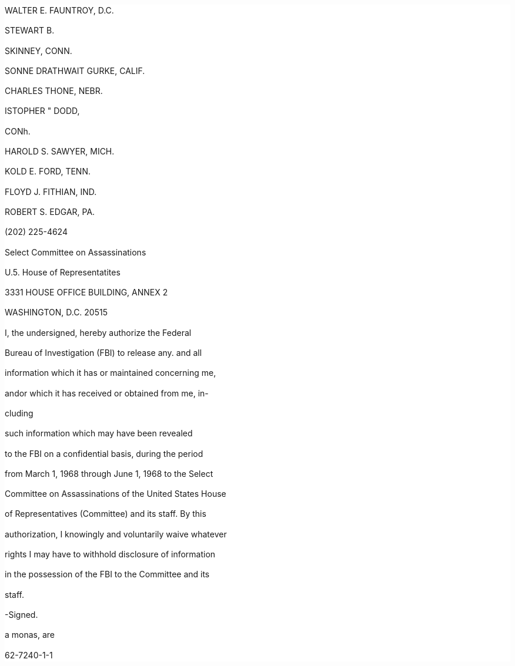 WALTER E. FAUNTROY, D.C.

STEWART B.

SKINNEY, CONN.

SONNE DRATHWAIT GURKE, CALIF.

CHARLES THONE, NEBR.

ISTOPHER " DODD,

CONh.

HAROLD S. SAWYER, MICH.

KOLD E. FORD, TENN.

FLOYD J. FITHIAN, IND.

ROBERT S. EDGAR, PA.

(202) 225-4624

Select Committee on Assassinations

U.5. House of Representatites

3331 HOUSE OFFICE BUILDING, ANNEX 2

WASHINGTON, D.C. 20515

I, the undersigned, hereby authorize the Federal

Bureau of Investigation (FBI) to release any. and all

information which it has or maintained concerning me,

andor which it has received or obtained from me, in-

cluding

such information which may have been revealed

to the FBI on a confidential basis, during the period

from March 1, 1968 through June 1, 1968 to the Select

Committee on Assassinations of the United States House

of Representatives (Committee) and its staff. By this

authorization, I knowingly and voluntarily waive whatever

rights I may have to withhold disclosure of information

in the possession of the FBI to the Committee and its

staff.

-Signed.

a monas, are

62-7240-1-1

